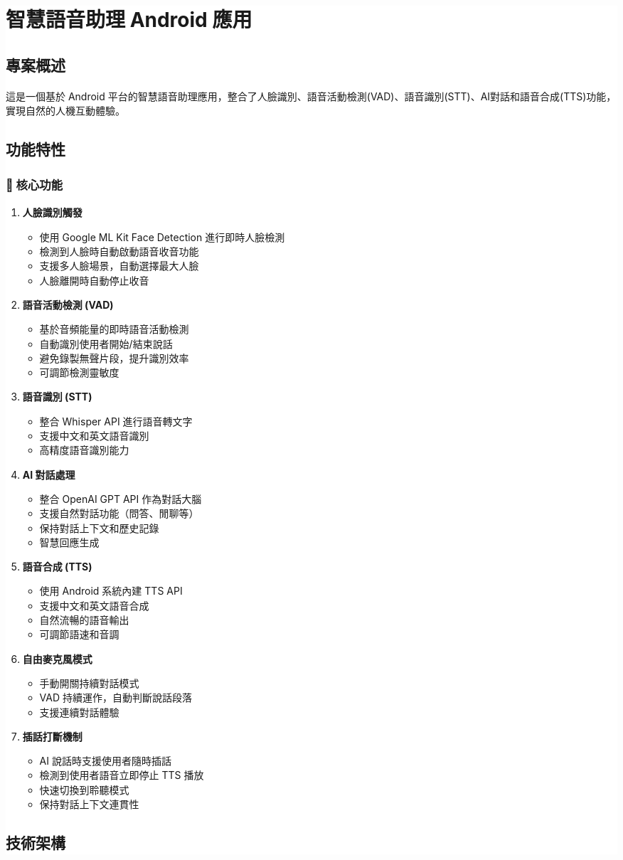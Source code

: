 # 智慧語音助理 Android 應用

## 專案概述

這是一個基於 Android 平台的智慧語音助理應用，整合了人臉識別、語音活動檢測(VAD)、語音識別(STT)、AI對話和語音合成(TTS)功能，實現自然的人機互動體驗。

## 功能特性

### 🎯 核心功能

1. **人臉識別觸發**
   - 使用 Google ML Kit Face Detection 進行即時人臉檢測
   - 檢測到人臉時自動啟動語音收音功能
   - 支援多人臉場景，自動選擇最大人臉
   - 人臉離開時自動停止收音

2. **語音活動檢測 (VAD)**
   - 基於音頻能量的即時語音活動檢測
   - 自動識別使用者開始/結束說話
   - 避免錄製無聲片段，提升識別效率
   - 可調節檢測靈敏度

3. **語音識別 (STT)**
   - 整合 Whisper API 進行語音轉文字
   - 支援中文和英文語音識別
   - 高精度語音識別能力

4. **AI 對話處理**
   - 整合 OpenAI GPT API 作為對話大腦
   - 支援自然對話功能（問答、閒聊等）
   - 保持對話上下文和歷史記錄
   - 智慧回應生成

5. **語音合成 (TTS)**
   - 使用 Android 系統內建 TTS API
   - 支援中文和英文語音合成
   - 自然流暢的語音輸出
   - 可調節語速和音調

6. **自由麥克風模式**
   - 手動開關持續對話模式
   - VAD 持續運作，自動判斷說話段落
   - 支援連續對話體驗

7. **插話打斷機制**
   - AI 說話時支援使用者隨時插話
   - 檢測到使用者語音立即停止 TTS 播放
   - 快速切換到聆聽模式
   - 保持對話上下文連貫性

## 技術架構
